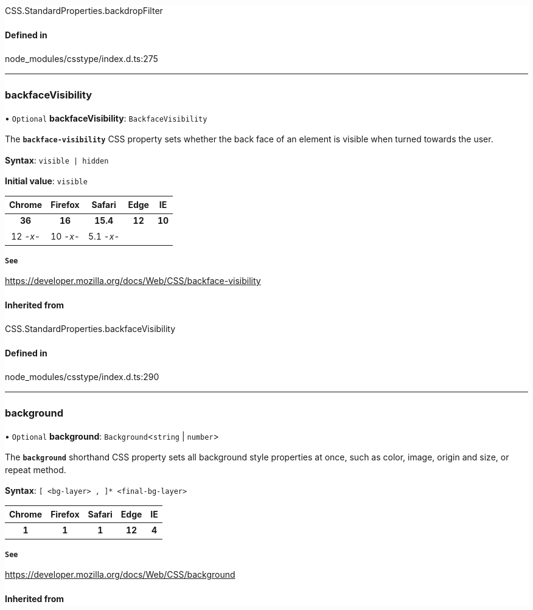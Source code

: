 CSS.StandardProperties.backdropFilter

#### Defined in

node_modules/csstype/index.d.ts:275

___

### backfaceVisibility

• `Optional` **backfaceVisibility**: `BackfaceVisibility`

The **`backface-visibility`** CSS property sets whether the back face of an element is visible when turned towards the user.

**Syntax**: `visible | hidden`

**Initial value**: `visible`

|  Chrome  | Firefox  |  Safari   |  Edge  |   IE   |
| :------: | :------: | :-------: | :----: | :----: |
|  **36**  |  **16**  | **15.4**  | **12** | **10** |
| 12 _-x-_ | 10 _-x-_ | 5.1 _-x-_ |        |        |

**`See`**

https://developer.mozilla.org/docs/Web/CSS/backface-visibility

#### Inherited from

CSS.StandardProperties.backfaceVisibility

#### Defined in

node_modules/csstype/index.d.ts:290

___

### background

• `Optional` **background**: `Background`<`string` \| `number`\>

The **`background`** shorthand CSS property sets all background style properties at once, such as color, image, origin and size, or repeat method.

**Syntax**: `[ <bg-layer> , ]* <final-bg-layer>`

| Chrome | Firefox | Safari |  Edge  |  IE   |
| :----: | :-----: | :----: | :----: | :---: |
| **1**  |  **1**  | **1**  | **12** | **4** |

**`See`**

https://developer.mozilla.org/docs/Web/CSS/background

#### Inherited from

